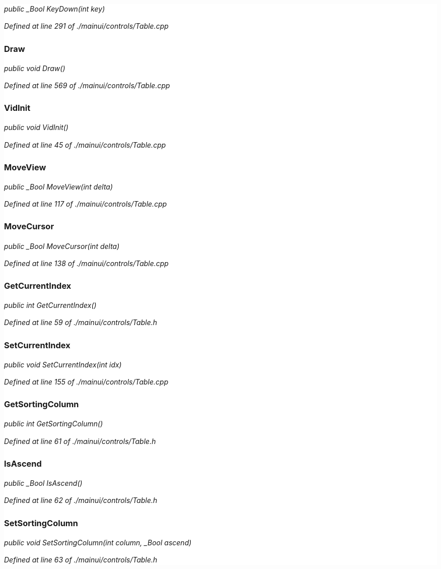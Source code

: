 *public _Bool KeyDown(int key)*

*Defined at line 291 of ./mainui/controls/Table.cpp*

### Draw

*public void Draw()*

*Defined at line 569 of ./mainui/controls/Table.cpp*

### VidInit

*public void VidInit()*

*Defined at line 45 of ./mainui/controls/Table.cpp*

### MoveView

*public _Bool MoveView(int delta)*

*Defined at line 117 of ./mainui/controls/Table.cpp*

### MoveCursor

*public _Bool MoveCursor(int delta)*

*Defined at line 138 of ./mainui/controls/Table.cpp*

### GetCurrentIndex

*public int GetCurrentIndex()*

*Defined at line 59 of ./mainui/controls/Table.h*

### SetCurrentIndex

*public void SetCurrentIndex(int idx)*

*Defined at line 155 of ./mainui/controls/Table.cpp*

### GetSortingColumn

*public int GetSortingColumn()*

*Defined at line 61 of ./mainui/controls/Table.h*

### IsAscend

*public _Bool IsAscend()*

*Defined at line 62 of ./mainui/controls/Table.h*

### SetSortingColumn

*public void SetSortingColumn(int column, _Bool ascend)*

*Defined at line 63 of ./mainui/controls/Table.h*
